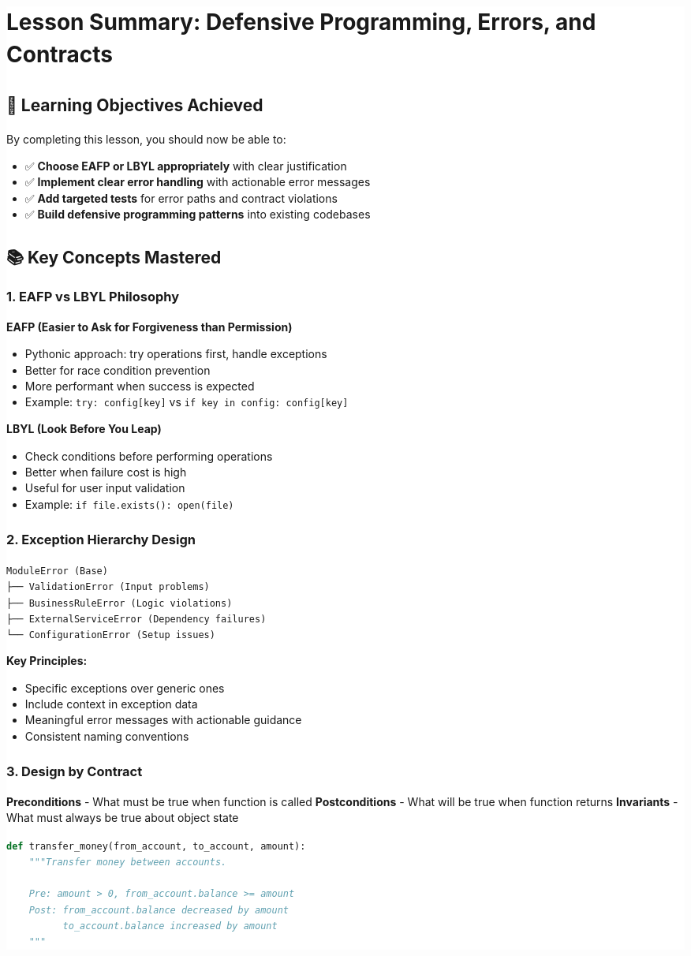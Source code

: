 # Lesson Summary: Defensive Programming, Errors, and Contracts

## 🎯 Learning Objectives Achieved

By completing this lesson, you should now be able to:

- ✅ **Choose EAFP or LBYL appropriately** with clear justification
- ✅ **Implement clear error handling** with actionable error messages
- ✅ **Add targeted tests** for error paths and contract violations
- ✅ **Build defensive programming patterns** into existing codebases

## 📚 Key Concepts Mastered

### 1. EAFP vs LBYL Philosophy
**EAFP (Easier to Ask for Forgiveness than Permission)**
- Pythonic approach: try operations first, handle exceptions
- Better for race condition prevention
- More performant when success is expected
- Example: `try: config[key]` vs `if key in config: config[key]`

**LBYL (Look Before You Leap)**
- Check conditions before performing operations
- Better when failure cost is high
- Useful for user input validation
- Example: `if file.exists(): open(file)`

### 2. Exception Hierarchy Design
```python
ModuleError (Base)
├── ValidationError (Input problems)
├── BusinessRuleError (Logic violations)
├── ExternalServiceError (Dependency failures)
└── ConfigurationError (Setup issues)
```

**Key Principles:**
- Specific exceptions over generic ones
- Include context in exception data
- Meaningful error messages with actionable guidance
- Consistent naming conventions

### 3. Design by Contract
**Preconditions** - What must be true when function is called
**Postconditions** - What will be true when function returns
**Invariants** - What must always be true about object state

```python
def transfer_money(from_account, to_account, amount):
    """Transfer money between accounts.

    Pre: amount > 0, from_account.balance >= amount
    Post: from_account.balance decreased by amount
          to_account.balance increased by amount
    """
```
